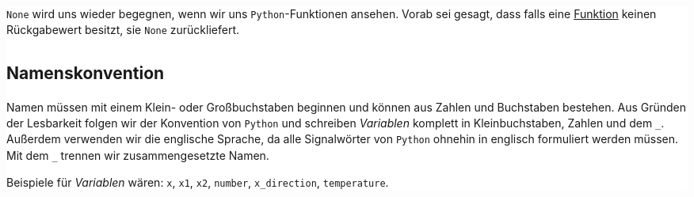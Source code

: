 ``None`` wird uns wieder begegnen, wenn wir uns ``Python``-Funktionen ansehen.
Vorab sei gesagt, dass falls eine [Funktion](sec-functions) keinen Rückgabewert besitzt, sie ``None`` zurückliefert.

## Namenskonvention

Namen müssen mit einem Klein- oder Großbuchstaben beginnen und können aus Zahlen und Buchstaben bestehen.
Aus Gründen der Lesbarkeit folgen wir der Konvention von ``Python`` und schreiben *Variablen* komplett in Kleinbuchstaben, Zahlen und dem ``_``.
Außerdem verwenden wir die englische Sprache, da alle Signalwörter von ``Python`` ohnehin in englisch formuliert werden müssen.
Mit dem ``_`` trennen wir zusammengesetzte Namen.

Beispiele für *Variablen* wären: ``x``, ``x1``, ``x2``, ``number``, ``x_direction``, ``temperature``.